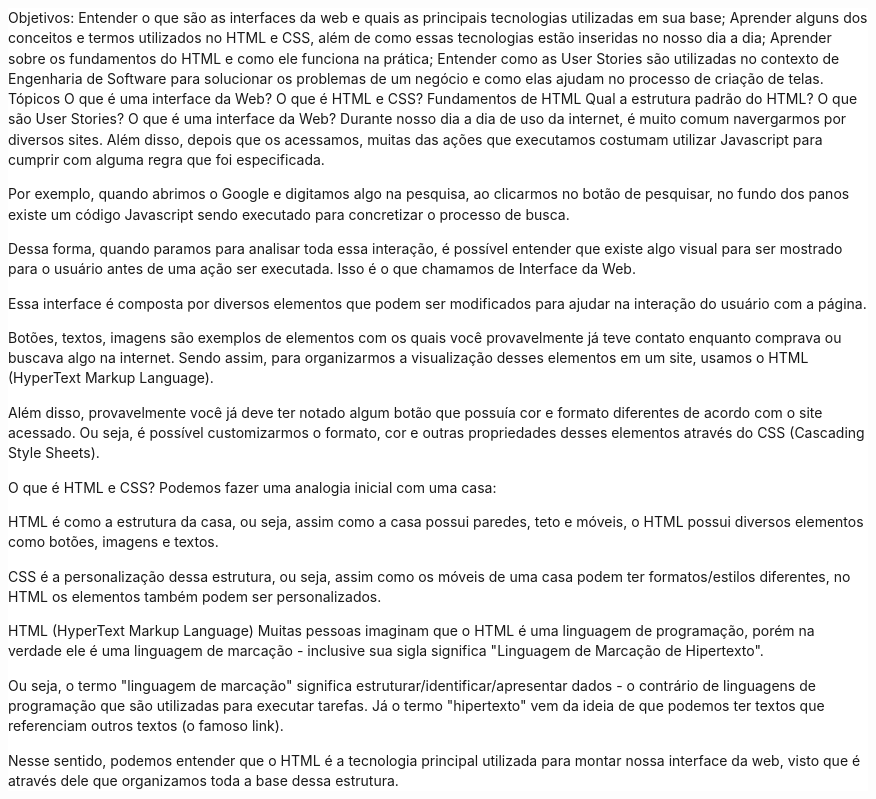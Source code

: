 Objetivos:
Entender o que são as interfaces da web e quais as principais tecnologias utilizadas em sua base;
Aprender alguns dos conceitos e termos utilizados no HTML e CSS, além de como essas tecnologias estão inseridas no nosso dia a dia;
Aprender sobre os fundamentos do HTML e como ele funciona na prática;
Entender como as User Stories são utilizadas no contexto de Engenharia de Software para solucionar os problemas de um negócio e como elas ajudam no processo de criação de telas.
Tópicos
O que é uma interface da Web?
O que é HTML e CSS?
Fundamentos de HTML
Qual a estrutura padrão do HTML?
O que são User Stories?
O que é uma interface da Web?
Durante nosso dia a dia de uso da internet, é muito comum navergarmos por diversos sites. Além disso, depois que os acessamos, muitas das ações que executamos costumam utilizar Javascript para cumprir com alguma regra que foi especificada.

Por exemplo, quando abrimos o Google e digitamos algo na pesquisa, ao clicarmos no botão de pesquisar, no fundo dos panos existe um código Javascript sendo executado para concretizar o processo de busca.

Dessa forma, quando paramos para analisar toda essa interação, é possível entender que existe algo visual para ser mostrado para o usuário antes de uma ação ser executada. Isso é o que chamamos de Interface da Web.

Essa interface é composta por diversos elementos que podem ser modificados para ajudar na interação do usuário com a página.

Botões, textos, imagens são exemplos de elementos com os quais você provavelmente já teve contato enquanto comprava ou buscava algo na internet. Sendo assim, para organizarmos a visualização desses elementos em um site, usamos o HTML (HyperText Markup Language).

Além disso, provavelmente você já deve ter notado algum botão que possuía cor e formato diferentes de acordo com o site acessado. Ou seja, é possível customizarmos o formato, cor e outras propriedades desses elementos através do CSS (Cascading Style Sheets).

O que é HTML e CSS?
Podemos fazer uma analogia inicial com uma casa:

HTML é como a estrutura da casa, ou seja, assim como a casa possui paredes, teto e móveis, o HTML possui diversos elementos como botões, imagens e textos.

CSS é a personalização dessa estrutura, ou seja, assim como os móveis de uma casa podem ter formatos/estilos diferentes, no HTML os elementos também podem ser personalizados.

HTML (HyperText Markup Language)
Muitas pessoas imaginam que o HTML é uma linguagem de programação, porém na verdade ele é uma linguagem de marcação - inclusive sua sigla significa "Linguagem de Marcação de Hipertexto".

Ou seja, o termo "linguagem de marcação" significa estruturar/identificar/apresentar dados - o contrário de linguagens de programação que são utilizadas para executar tarefas. Já o termo "hipertexto" vem da ideia de que podemos ter textos que referenciam outros textos (o famoso link).

Nesse sentido, podemos entender que o HTML é a tecnologia principal utilizada para montar nossa interface da web, visto que é através dele que organizamos toda a base dessa estrutura.
